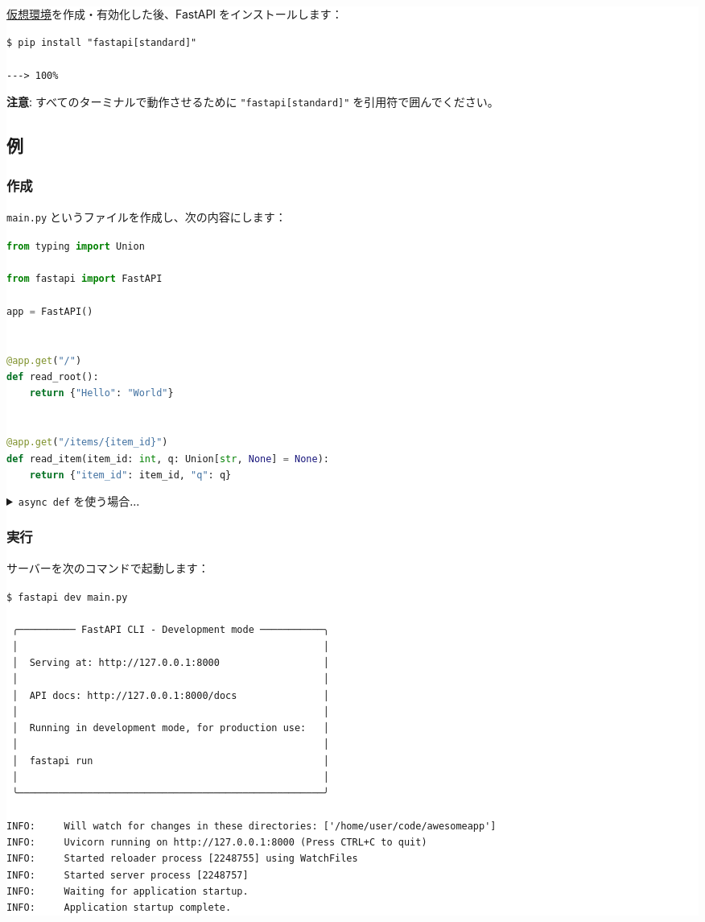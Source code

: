 <a href="https://fastapi.tiangolo.com/virtual-environments/" class="external-link" target="_blank">仮想環境</a>を作成・有効化した後、FastAPI をインストールします：

<div class="termy">

```console
$ pip install "fastapi[standard]"

---> 100%
```

</div>

**注意**: すべてのターミナルで動作させるために `"fastapi[standard]"` を引用符で囲んでください。

## 例

### 作成

`main.py` というファイルを作成し、次の内容にします：

```Python
from typing import Union

from fastapi import FastAPI

app = FastAPI()


@app.get("/")
def read_root():
    return {"Hello": "World"}


@app.get("/items/{item_id}")
def read_item(item_id: int, q: Union[str, None] = None):
    return {"item_id": item_id, "q": q}
```

<details markdown="1"><summary><code>async def</code> を使う場合...</summary></details>

### 実行

サーバーを次のコマンドで起動します：

<div class="termy">

```console
$ fastapi dev main.py

 ╭────────── FastAPI CLI - Development mode ───────────╮
 │                                                     │
 │  Serving at: http://127.0.0.1:8000                  │
 │                                                     │
 │  API docs: http://127.0.0.1:8000/docs               │
 │                                                     │
 │  Running in development mode, for production use:   │
 │                                                     │
 │  fastapi run                                        │
 │                                                     │
 ╰─────────────────────────────────────────────────────╯

INFO:     Will watch for changes in these directories: ['/home/user/code/awesomeapp']
INFO:     Uvicorn running on http://127.0.0.1:8000 (Press CTRL+C to quit)
INFO:     Started reloader process [2248755] using WatchFiles
INFO:     Started server process [2248757]
INFO:     Waiting for application startup.
INFO:     Application startup complete.
```